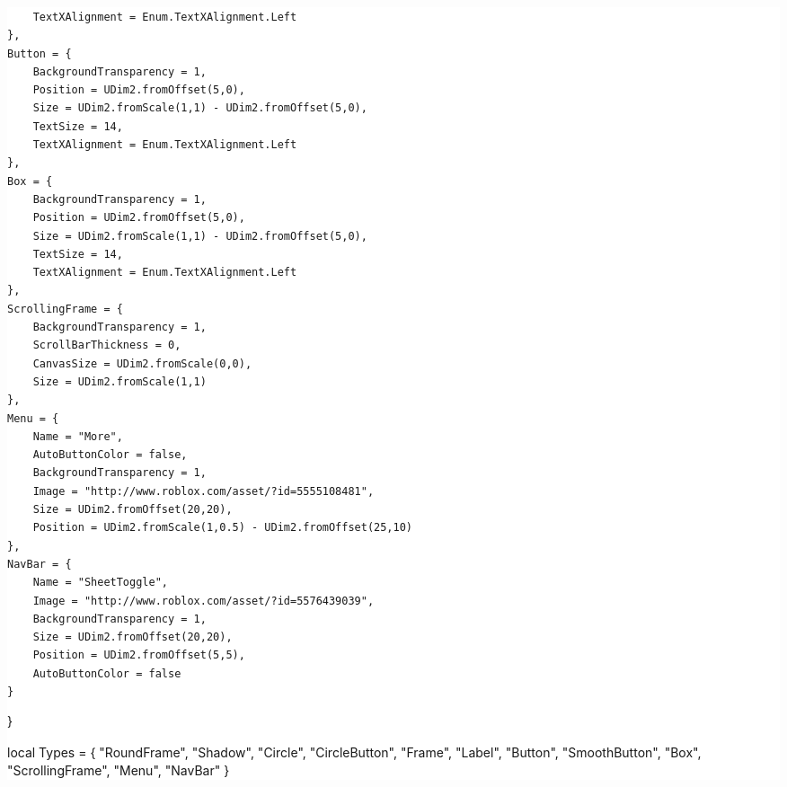 		TextXAlignment = Enum.TextXAlignment.Left
	},
	Button = {
		BackgroundTransparency = 1,
		Position = UDim2.fromOffset(5,0),
		Size = UDim2.fromScale(1,1) - UDim2.fromOffset(5,0),
		TextSize = 14,
		TextXAlignment = Enum.TextXAlignment.Left
	},
	Box = {
		BackgroundTransparency = 1,
		Position = UDim2.fromOffset(5,0),
		Size = UDim2.fromScale(1,1) - UDim2.fromOffset(5,0),
		TextSize = 14,
		TextXAlignment = Enum.TextXAlignment.Left
	},
	ScrollingFrame = {
		BackgroundTransparency = 1,
		ScrollBarThickness = 0,
		CanvasSize = UDim2.fromScale(0,0),
		Size = UDim2.fromScale(1,1)
	},
	Menu = {
		Name = "More",
		AutoButtonColor = false,
		BackgroundTransparency = 1,
		Image = "http://www.roblox.com/asset/?id=5555108481",
		Size = UDim2.fromOffset(20,20),
		Position = UDim2.fromScale(1,0.5) - UDim2.fromOffset(25,10)
	},
	NavBar = {
		Name = "SheetToggle",
		Image = "http://www.roblox.com/asset/?id=5576439039",
		BackgroundTransparency = 1,
		Size = UDim2.fromOffset(20,20),
		Position = UDim2.fromOffset(5,5),
		AutoButtonColor = false
	}
}

local Types = {
	"RoundFrame",
	"Shadow",
	"Circle",
	"CircleButton",
	"Frame",
	"Label",
	"Button",
	"SmoothButton",
	"Box",
	"ScrollingFrame",
	"Menu",
	"NavBar"
}
